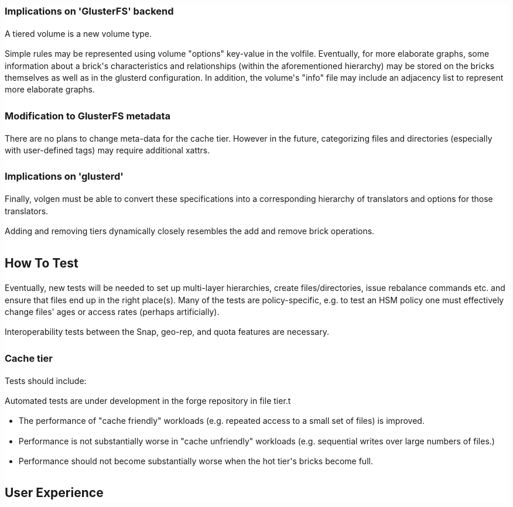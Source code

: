 ### Implications on 'GlusterFS' backend

A tiered volume is a new volume type.

Simple rules may be represented using volume "options" key-value in the
volfile. Eventually, for more elaborate graphs, some information about a
brick's characteristics and relationships (within the aforementioned
hierarchy) may be stored on the bricks themselves as well as in the
glusterd configuration. In addition, the volume's "info" file may
include an adjacency list to represent more elaborate graphs.

### Modification to GlusterFS metadata

There are no plans to change meta-data for the cache tier. However in
the future, categorizing files and directories (especially with
user-defined tags) may require additional xattrs.

### Implications on 'glusterd'

Finally, volgen must be able to convert these specifications into a
corresponding hierarchy of translators and options for those
translators.

Adding and removing tiers dynamically closely resembles the add and
remove brick operations.

How To Test
-----------

Eventually, new tests will be needed to set up multi-layer hierarchies,
create files/directories, issue rebalance commands etc. and ensure that
files end up in the right place(s). Many of the tests are
policy-specific, e.g. to test an HSM policy one must effectively change
files' ages or access rates (perhaps artificially).

Interoperability tests between the Snap, geo-rep, and quota features are
necessary.

### Cache tier

Tests should include:

Automated tests are under development in the forge repository in file
tier.t

- The performance of "cache friendly" workloads (e.g. repeated access to
a small set of files) is improved.

- Performance is not substantially worse in "cache unfriendly" workloads
(e.g. sequential writes over large numbers of files.)

- Performance should not become substantially worse when the hot tier's
bricks become full.

User Experience
---------------

